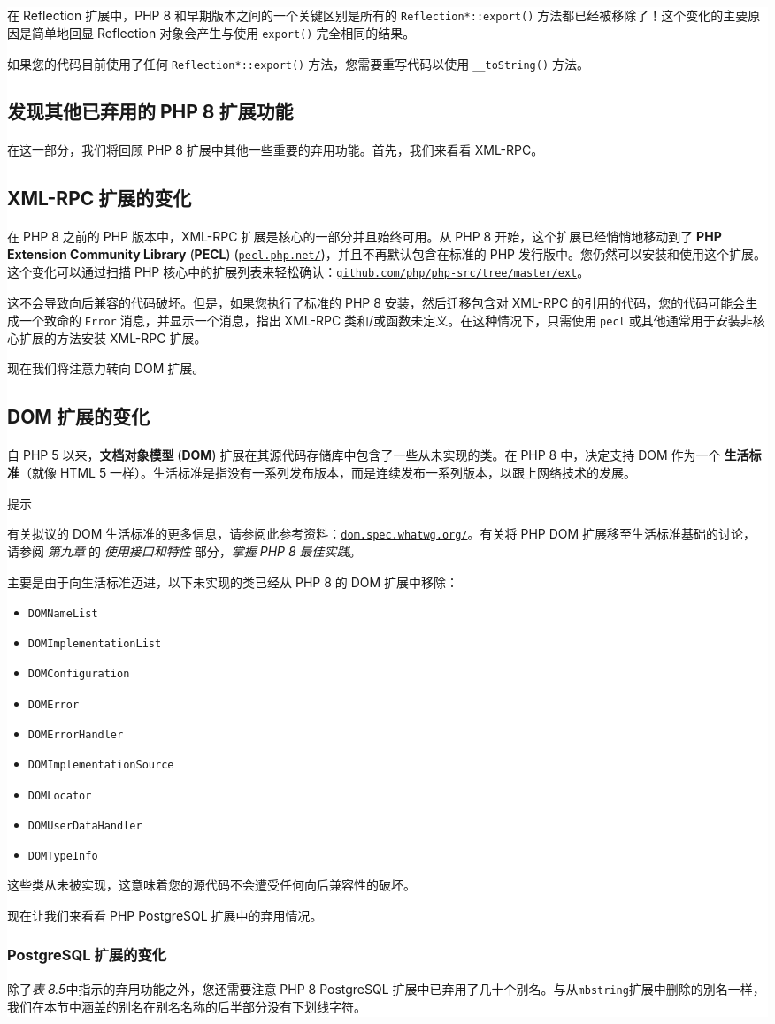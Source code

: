 在 Reflection 扩展中，PHP 8 和早期版本之间的一个关键区别是所有的 `Reflection*::export()` 方法都已经被移除了！这个变化的主要原因是简单地回显 Reflection 对象会产生与使用 `export()` 完全相同的结果。

如果您的代码目前使用了任何 `Reflection*::export()` 方法，您需要重写代码以使用 `__toString()` 方法。

## 发现其他已弃用的 PHP 8 扩展功能

在这一部分，我们将回顾 PHP 8 扩展中其他一些重要的弃用功能。首先，我们来看看 XML-RPC。

## XML-RPC 扩展的变化

在 PHP 8 之前的 PHP 版本中，XML-RPC 扩展是核心的一部分并且始终可用。从 PHP 8 开始，这个扩展已经悄悄地移动到了 **PHP Extension Community Library** (**PECL**) ([`pecl.php.net/`](http://pecl.php.net/))，并且不再默认包含在标准的 PHP 发行版中。您仍然可以安装和使用这个扩展。这个变化可以通过扫描 PHP 核心中的扩展列表来轻松确认：[`github.com/php/php-src/tree/master/ext`](https://github.com/php/php-src/tree/master/ext)。

这不会导致向后兼容的代码破坏。但是，如果您执行了标准的 PHP 8 安装，然后迁移包含对 XML-RPC 的引用的代码，您的代码可能会生成一个致命的 `Error` 消息，并显示一个消息，指出 XML-RPC 类和/或函数未定义。在这种情况下，只需使用 `pecl` 或其他通常用于安装非核心扩展的方法安装 XML-RPC 扩展。

现在我们将注意力转向 DOM 扩展。

## DOM 扩展的变化

自 PHP 5 以来，**文档对象模型** (**DOM**) 扩展在其源代码存储库中包含了一些从未实现的类。在 PHP 8 中，决定支持 DOM 作为一个 **生活标准**（就像 HTML 5 一样）。生活标准是指没有一系列发布版本，而是连续发布一系列版本，以跟上网络技术的发展。

提示

有关拟议的 DOM 生活标准的更多信息，请参阅此参考资料：[`dom.spec.whatwg.org/`](https://dom.spec.whatwg.org/)。有关将 PHP DOM 扩展移至生活标准基础的讨论，请参阅 *第九章* 的 *使用接口和特性* 部分，*掌握 PHP 8 最佳实践*。

主要是由于向生活标准迈进，以下未实现的类已经从 PHP 8 的 DOM 扩展中移除：

+   `DOMNameList`

+   `DOMImplementationList`

+   `DOMConfiguration`

+   `DOMError`

+   `DOMErrorHandler`

+   `DOMImplementationSource`

+   `DOMLocator`

+   `DOMUserDataHandler`

+   `DOMTypeInfo`

这些类从未被实现，这意味着您的源代码不会遭受任何向后兼容性的破坏。

现在让我们来看看 PHP PostgreSQL 扩展中的弃用情况。

### PostgreSQL 扩展的变化

除了*表 8.5*中指示的弃用功能之外，您还需要注意 PHP 8 PostgreSQL 扩展中已弃用了几十个别名。与从`mbstring`扩展中删除的别名一样，我们在本节中涵盖的别名在别名名称的后半部分没有下划线字符。
